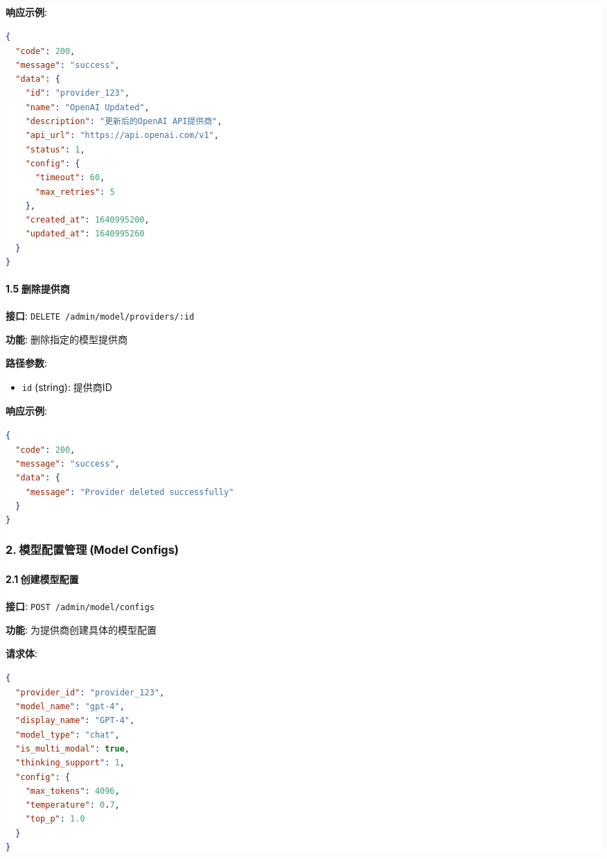 **响应示例**:
```json
{
  "code": 200,
  "message": "success",
  "data": {
    "id": "provider_123",
    "name": "OpenAI Updated",
    "description": "更新后的OpenAI API提供商",
    "api_url": "https://api.openai.com/v1",
    "status": 1,
    "config": {
      "timeout": 60,
      "max_retries": 5
    },
    "created_at": 1640995200,
    "updated_at": 1640995260
  }
}
```

#### 1.5 删除提供商

**接口**: `DELETE /admin/model/providers/:id`

**功能**: 删除指定的模型提供商

**路径参数**:
- `id` (string): 提供商ID

**响应示例**:
```json
{
  "code": 200,
  "message": "success",
  "data": {
    "message": "Provider deleted successfully"
  }
}
```

### 2. 模型配置管理 (Model Configs)

#### 2.1 创建模型配置

**接口**: `POST /admin/model/configs`

**功能**: 为提供商创建具体的模型配置

**请求体**:
```json
{
  "provider_id": "provider_123",
  "model_name": "gpt-4",
  "display_name": "GPT-4",
  "model_type": "chat",
  "is_multi_modal": true,
  "thinking_support": 1,
  "config": {
    "max_tokens": 4096,
    "temperature": 0.7,
    "top_p": 1.0
  }
}
```
